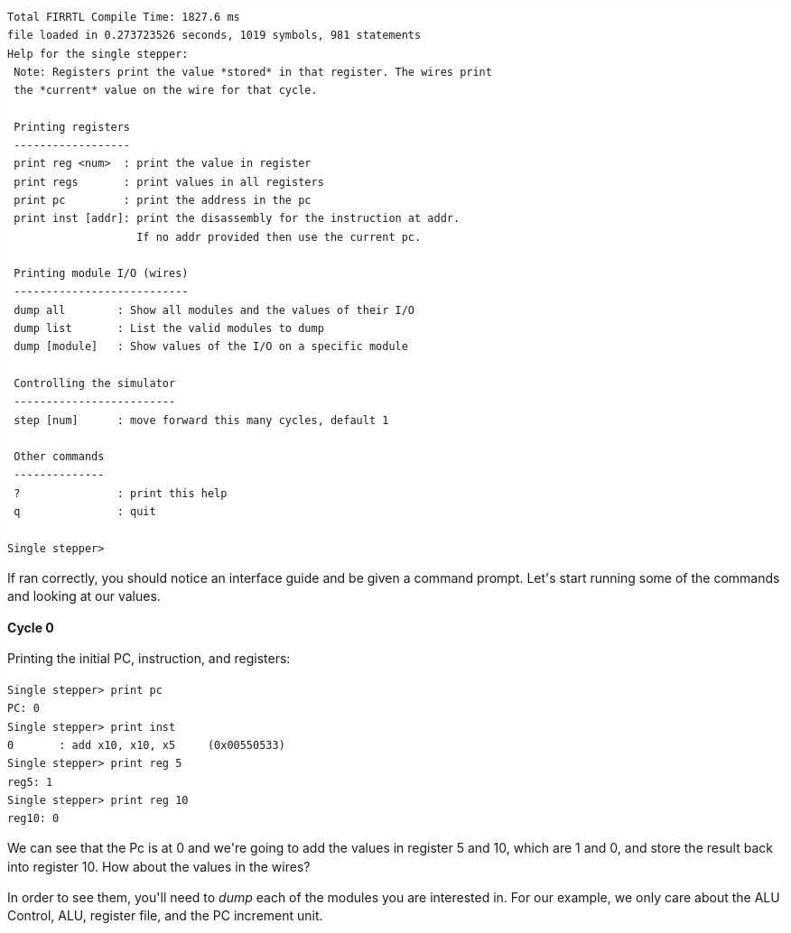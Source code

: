 ```
Total FIRRTL Compile Time: 1827.6 ms
file loaded in 0.273723526 seconds, 1019 symbols, 981 statements
Help for the single stepper:
 Note: Registers print the value *stored* in that register. The wires print
 the *current* value on the wire for that cycle.

 Printing registers
 ------------------
 print reg <num>  : print the value in register
 print regs       : print values in all registers
 print pc         : print the address in the pc
 print inst [addr]: print the disassembly for the instruction at addr.
                    If no addr provided then use the current pc.

 Printing module I/O (wires)
 ---------------------------
 dump all        : Show all modules and the values of their I/O
 dump list       : List the valid modules to dump
 dump [module]   : Show values of the I/O on a specific module

 Controlling the simulator
 -------------------------
 step [num]      : move forward this many cycles, default 1

 Other commands
 --------------
 ?               : print this help
 q               : quit

Single stepper>
```

If ran correctly, you should notice an interface guide and be given a command prompt. Let's start running some of the commands and looking at our values.

**Cycle 0**

Printing the initial PC, instruction, and registers:
```
Single stepper> print pc
PC: 0
Single stepper> print inst
0       : add x10, x10, x5     (0x00550533)
Single stepper> print reg 5
reg5: 1
Single stepper> print reg 10
reg10: 0
```
We can see that the Pc is at 0 and we're going to add the values in register 5 and 10, which are 1 and 0, and store the result back into register 10. How about the values in the wires?

In order to see them, you'll need to *dump* each of the modules you are interested in. For our example, we only care about the ALU Control, ALU, register file, and the PC increment unit.

